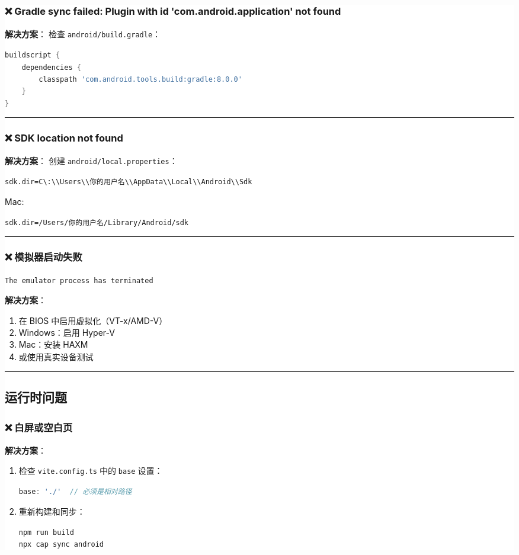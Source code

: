 ### ❌ Gradle sync failed: Plugin with id 'com.android.application' not found

**解决方案**：
检查 `android/build.gradle`：
```gradle
buildscript {
    dependencies {
        classpath 'com.android.tools.build:gradle:8.0.0'
    }
}
```

---

### ❌ SDK location not found

**解决方案**：
创建 `android/local.properties`：
```properties
sdk.dir=C\:\\Users\\你的用户名\\AppData\\Local\\Android\\Sdk
```

Mac:
```properties
sdk.dir=/Users/你的用户名/Library/Android/sdk
```

---

### ❌ 模拟器启动失败
```
The emulator process has terminated
```

**解决方案**：
1. 在 BIOS 中启用虚拟化（VT-x/AMD-V）
2. Windows：启用 Hyper-V
3. Mac：安装 HAXM
4. 或使用真实设备测试

---

## 运行时问题

### ❌ 白屏或空白页

**解决方案**：
1. 检查 `vite.config.ts` 中的 `base` 设置：
   ```typescript
   base: './'  // 必须是相对路径
   ```

2. 重新构建和同步：
   ```bash
   npm run build
   npx cap sync android
   ```
